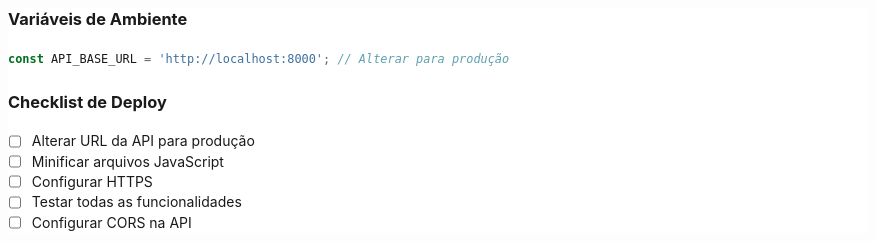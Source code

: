 ### Variáveis de Ambiente
```javascript
const API_BASE_URL = 'http://localhost:8000'; // Alterar para produção
```

### Checklist de Deploy
- [ ] Alterar URL da API para produção
- [ ] Minificar arquivos JavaScript
- [ ] Configurar HTTPS
- [ ] Testar todas as funcionalidades
- [ ] Configurar CORS na API
